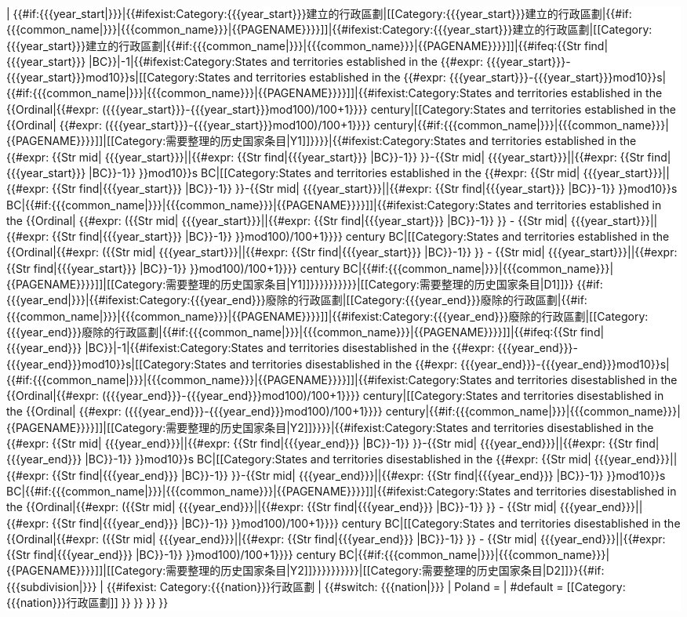   | {{#if:{{{year_start|}}}|{{#ifexist:Category:{{{year_start}}}建立的行政區劃|[[Category:{{{year_start}}}建立的行政區劃|{{#if:{{{common_name|}}}|{{{common_name}}}|{{PAGENAME}}}}]]|{{#ifexist:Category:{{{year_start}}}建立的行政區劃|[[Category:{{{year_start}}}建立的行政區劃|{{#if:{{{common_name|}}}|{{{common_name}}}|{{PAGENAME}}}}]]|{{#ifeq:{{Str find| {{{year_start}}} |BC}}|-1|{{#ifexist:Category:States and territories established in the {{#expr: {{{year_start}}}-{{{year_start}}}mod10}}s|[[Category:States and territories established in the {{#expr: {{{year_start}}}-{{{year_start}}}mod10}}s|{{#if:{{{common_name|}}}|{{{common_name}}}|{{PAGENAME}}}}]]|{{#ifexist:Category:States and territories established in the {{Ordinal|{{#expr: ({{{year_start}}}-{{{year_start}}}mod100)/100+1}}}} century|[[Category:States and territories established in the {{Ordinal| {{#expr: ({{{year_start}}}-{{{year_start}}}mod100)/100+1}}}} century|{{#if:{{{common_name|}}}|{{{common_name}}}|{{PAGENAME}}}}]]|[[Category:需要整理的历史国家条目|Y1]]}}}}|{{#ifexist:Category:States and territories established in the {{#expr: {{Str mid| {{{year_start}}}||{{#expr: {{Str find|{{{year_start}}} |BC}}-1}} }}-{{Str mid| {{{year_start}}}||{{#expr: {{Str find|{{{year_start}}} |BC}}-1}} }}mod10}}s BC|[[Category:States and territories established in the {{#expr: {{Str mid| {{{year_start}}}||{{#expr: {{Str find|{{{year_start}}} |BC}}-1}} }}-{{Str mid| {{{year_start}}}||{{#expr: {{Str find|{{{year_start}}} |BC}}-1}} }}mod10}}s BC|{{#if:{{{common_name|}}}|{{{common_name}}}|{{PAGENAME}}}}]]|{{#ifexist:Category:States and territories established in the {{Ordinal| {{#expr: ({{Str mid| {{{year_start}}}||{{#expr: {{Str find|{{{year_start}}} |BC}}-1}} }} - {{Str mid| {{{year_start}}}||{{#expr: {{Str find|{{{year_start}}} |BC}}-1}} }}mod100)/100+1}}}} century BC|[[Category:States and territories established in the {{Ordinal|{{#expr: ({{Str mid| {{{year_start}}}||{{#expr: {{Str find|{{{year_start}}} |BC}}-1}} }} - {{Str mid| {{{year_start}}}||{{#expr: {{Str find|{{{year_start}}} |BC}}-1}} }}mod100)/100+1}}}} century BC|{{#if:{{{common_name|}}}|{{{common_name}}}|{{PAGENAME}}}}]]|[[Category:需要整理的历史国家条目|Y1]]}}}}}}}}}}|[[Category:需要整理的历史国家条目|D1]]}}
{{#if:{{{year_end|}}}|{{#ifexist:Category:{{{year_end}}}廢除的行政區劃|[[Category:{{{year_end}}}廢除的行政區劃|{{#if:{{{common_name|}}}|{{{common_name}}}|{{PAGENAME}}}}]]|{{#ifexist:Category:{{{year_end}}}廢除的行政區劃|[[Category:{{{year_end}}}廢除的行政區劃|{{#if:{{{common_name|}}}|{{{common_name}}}|{{PAGENAME}}}}]]|{{#ifeq:{{Str find| {{{year_end}}} |BC}}|-1|{{#ifexist:Category:States and territories disestablished in the {{#expr: {{{year_end}}}-{{{year_end}}}mod10}}s|[[Category:States and territories disestablished in the {{#expr: {{{year_end}}}-{{{year_end}}}mod10}}s|{{#if:{{{common_name|}}}|{{{common_name}}}|{{PAGENAME}}}}]]|{{#ifexist:Category:States and territories disestablished in the {{Ordinal|{{#expr: ({{{year_end}}}-{{{year_end}}}mod100)/100+1}}}} century|[[Category:States and territories disestablished in the {{Ordinal| {{#expr: ({{{year_end}}}-{{{year_end}}}mod100)/100+1}}}} century|{{#if:{{{common_name|}}}|{{{common_name}}}|{{PAGENAME}}}}]]|[[Category:需要整理的历史国家条目|Y2]]}}}}|{{#ifexist:Category:States and territories disestablished in the {{#expr: {{Str mid| {{{year_end}}}||{{#expr: {{Str find|{{{year_end}}} |BC}}-1}} }}-{{Str mid| {{{year_end}}}||{{#expr: {{Str find|{{{year_end}}} |BC}}-1}} }}mod10}}s BC|[[Category:States and territories disestablished in the {{#expr: {{Str mid| {{{year_end}}}||{{#expr: {{Str find|{{{year_end}}} |BC}}-1}} }}-{{Str mid| {{{year_end}}}||{{#expr: {{Str find|{{{year_end}}} |BC}}-1}} }}mod10}}s BC|{{#if:{{{common_name|}}}|{{{common_name}}}|{{PAGENAME}}}}]]|{{#ifexist:Category:States and territories disestablished in the {{Ordinal|{{#expr: ({{Str mid| {{{year_end}}}||{{#expr: {{Str find|{{{year_end}}} |BC}}-1}} }} - {{Str mid| {{{year_end}}}||{{#expr: {{Str find|{{{year_end}}} |BC}}-1}} }}mod100)/100+1}}}} century BC|[[Category:States and territories disestablished in the {{Ordinal|{{#expr: ({{Str mid| {{{year_end}}}||{{#expr: {{Str find|{{{year_end}}} |BC}}-1}} }} - {{Str mid| {{{year_end}}}||{{#expr: {{Str find|{{{year_end}}} |BC}}-1}} }}mod100)/100+1}}}} century BC|{{#if:{{{common_name|}}}|{{{common_name}}}|{{PAGENAME}}}}]]|[[Category:需要整理的历史国家条目|Y2]]}}}}}}}}}}|[[Category:需要整理的历史国家条目|D2]]}}{{#if: {{{subdivision|}}}
    | {{#ifexist: Category:{{{nation}}}行政區劃
      | {{#switch: {{{nation|}}}
        | Poland = <!-- disabled -->
        | #default = [[Category:{{{nation}}}行政區劃]]
        }}
      }}
    }}<!--
    -->
  }}